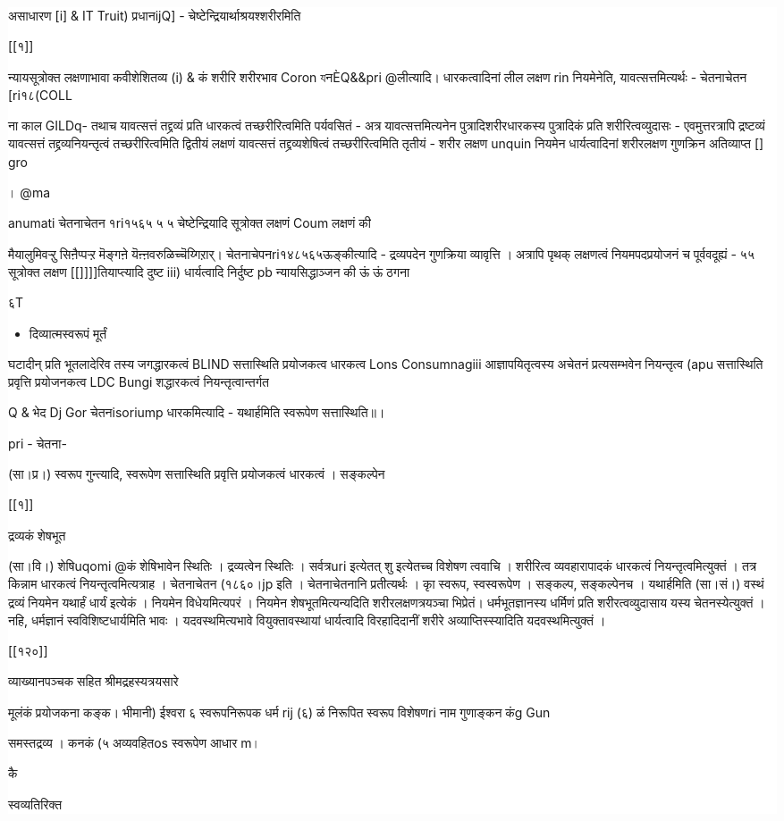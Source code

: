 असाधारण [i] & IT Truit) प्रधानijQ] - चेष्टेन्द्रियार्थाश्रयश्शरीरमिति 

[[१]]



न्यायसूत्रोक्त लक्षणाभावा कवीशेशितव्य (i) & कं शरीरि शरीरभाव Coron যनÈQ&&pri @लीत्यादि। धारकत्वादिनां लील लक्षण rin नियमेनेति, यावत्सत्तमित्यर्थः - चेतनाचेतन [ri१८(COLL 

ना काल GILDq- तथाच यावत्सत्तं तद्द्रव्यं प्रति धारकत्वं तच्छरीरित्वमिति पर्यवसितं - अत्र यावत्सत्तमित्यनेन पुत्रादिशरीरधारकस्य पुत्रादिकं प्रति शरीरित्वव्युदासः - एवमुत्तरत्रापि द्रष्टव्यं यावत्सत्तं तद्द्रव्यनियन्तृत्वं तच्छरीरित्वमिति द्वितीयं लक्षणं यावत्सत्तं तद्द्रव्यशेषित्वं तच्छरीरित्वमिति तृतीयं - शरीर लक्षण unquin नियमेन धार्यत्वादिनां शरीरलक्षण गुणक्रिन अतिव्याप्त [] gro 

। @ma 

anumati चेतनाचेतन १ri१५६५ ५ ५ चेष्टेन्द्रियादि सूत्रोक्त लक्षणं Coum लक्षणं की 

मैयालुमिवऱ्ऱु सिऩैप्पऱ्ऱ मॆङ्गऩे यॆऩ्ऩवरुळिच्चॆय्गिऱार्। चेतनाचेपनri१४८५६५ऊङ्कीत्यादि - द्रव्यपदेन गुणक्रिया व्यावृत्ति । अत्रापि पृथक् लक्षणत्वं नियमपदप्रयोजनं च पूर्ववदूह्यं - ५५ सूत्रोक्त लक्षण [[]]]]तियाप्त्यादि दुष्ट iii) धार्यत्वादि निर्दुष्ट pb न्यायसिद्धाञ्जन की ऊं ऊं ठगना 


६T 

- दिव्यात्मस्वरूपं मूर्तं 

घटादीन् प्रति भूतलादेरिव तस्य जगद्धारकत्वं BLIND सत्तास्थिति प्रयोजकत्व धारकत्व Lons Consumnagiii आज्ञापयितृत्वस्य अचेतनं प्रत्यसम्भवेन नियन्तृत्व (apu सत्तास्थिति प्रवृत्ति प्रयोजनकत्व LDC Bungi शद्धारकत्वं नियन्तृत्वान्तर्गत 

Q & भेद Dj Gor चेतनisoriump धारकमित्यादि - यथार्हमिति स्वरूपेण सत्तास्थिति॥। 

pri - चेतना- 

(सा।प्र।) स्वरूप गुन्त्यादि, स्वरूपेण सत्तास्थिति प्रवृत्ति प्रयोजकत्वं धारकत्वं । सङ्कल्पेन 

[[१]]

द्रव्यकं शेषभूत 

(सा।वि।) शेषिuqomi @कं शेषिभावेन स्थितिः । द्रव्यत्वेन स्थितिः । सर्वत्रuri इत्येतत् शु इत्येतच्च विशेषण त्ववाचि । शरीरित्व व्यवहारापादकं धारकत्वं नियन्तृत्वमित्युक्तं । तत्र किन्नाम धारकत्वं नियन्तृत्वमित्यत्राह । चेतनाचेतन (१८६०।jp इति । चेतनाचेतनानि प्रतीत्यर्थः । कृा स्वरूप, स्वस्वरूपेण । सङ्कल्प, सङ्कल्पेनच । यथार्हमिति (सा।सं।) वस्थं द्रव्यं नियमेन यथार्हं धार्यं इत्येकं । नियमेन विधेयमित्यपरं । नियमेन शेषभूतमित्यन्यदिति शरीरलक्षणत्रयञ्चा भिप्रेतं। धर्मभूतज्ञानस्य धर्मिणं प्रति शरीरत्वव्युदासाय यस्य चेतनस्येत्युक्तं । नहि, धर्मज्ञानं स्वविशिष्टधार्यमिति भावः । यदवस्थमित्यभावे वियुक्तावस्थायां धार्यत्वादि विरहादिदानीं शरीरे अव्याप्तिस्स्यादिति यदवस्थमित्युक्तं । 

[[१२०]]

व्याख्यानपञ्चक सहित श्रीमद्रहस्यत्रयसारे 

मूलंकं प्रयोजकना कङ्क। भीमानी) ईश्वरा ६ स्वरूपनिरूपक धर्म rij (६) ळं निरूपित स्वरूप विशेषणri नाम गुणाङ्कन कंg Gun 

समस्तद्रव्य । कनकं (५ अव्यवहितos स्वरूपेण आधार m। 

कै 

स्वव्यतिरिक्त 
